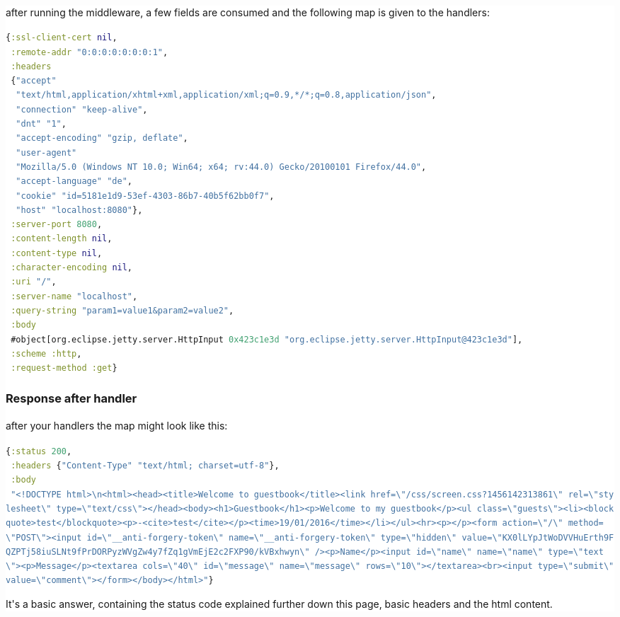 after running the middleware, a few fields are consumed and the following map is given to the handlers:

```clojure
{:ssl-client-cert nil,
 :remote-addr "0:0:0:0:0:0:0:1",
 :headers
 {"accept"
  "text/html,application/xhtml+xml,application/xml;q=0.9,*/*;q=0.8,application/json",
  "connection" "keep-alive",
  "dnt" "1",
  "accept-encoding" "gzip, deflate",
  "user-agent"
  "Mozilla/5.0 (Windows NT 10.0; Win64; x64; rv:44.0) Gecko/20100101 Firefox/44.0",
  "accept-language" "de",
  "cookie" "id=5181e1d9-53ef-4303-86b7-40b5f62bb0f7",
  "host" "localhost:8080"},
 :server-port 8080,
 :content-length nil,
 :content-type nil,
 :character-encoding nil,
 :uri "/",
 :server-name "localhost",
 :query-string "param1=value1&param2=value2",
 :body
 #object[org.eclipse.jetty.server.HttpInput 0x423c1e3d "org.eclipse.jetty.server.HttpInput@423c1e3d"],
 :scheme :http,
 :request-method :get}

```

### Response after handler
after your handlers the map might look like this:

```clojure
{:status 200,
 :headers {"Content-Type" "text/html; charset=utf-8"},
 :body
 "<!DOCTYPE html>\n<html><head><title>Welcome to guestbook</title><link href=\"/css/screen.css?1456142313861\" rel=\"stylesheet\" type=\"text/css\"></head><body><h1>Guestbook</h1><p>Welcome to my guestbook</p><ul class=\"guests\"><li><blockquote>test</blockquote><p>-<cite>test</cite></p><time>19/01/2016</time></li></ul><hr><p></p><form action=\"/\" method=\"POST\"><input id=\"__anti-forgery-token\" name=\"__anti-forgery-token\" type=\"hidden\" value=\"KX0lLYpJtWoDVVHuErth9FQZPTj58iuSLNt9fPrDORPyzWVgZw4y7fZq1gVmEjE2c2FXP90/kVBxhwyn\" /><p>Name</p><input id=\"name\" name=\"name\" type=\"text\"><p>Message</p><textarea cols=\"40\" id=\"message\" name=\"message\" rows=\"10\"></textarea><br><input type=\"submit\" value=\"comment\"></form></body></html>"}

```

It's a basic answer, containing the status code explained further down this page, basic headers and the html content.
